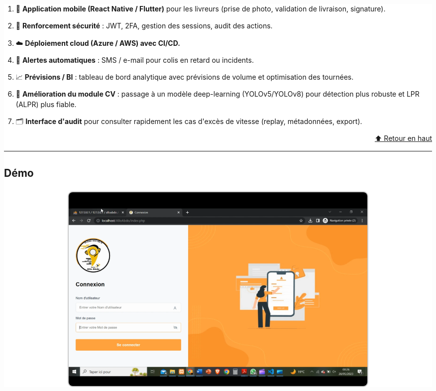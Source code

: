  1. 📱 **Application mobile (React Native / Flutter)** pour les livreurs (prise de photo, validation de livraison, signature).

 2. 🔐 **Renforcement sécurité** : JWT, 2FA, gestion des sessions, audit des actions.

 3. ☁️ **Déploiement cloud (Azure / AWS) avec CI/CD.**

 4. 🤖 **Alertes automatiques** : SMS / e-mail pour colis en retard ou incidents.

 5. 📈 **Prévisions / BI** : tableau de bord analytique avec prévisions de volume et optimisation des tournées.

 6. 🧭 **Amélioration du module CV** : passage à un modèle deep-learning (YOLOv5/YOLOv8) pour détection plus robuste et LPR (ALPR) plus fiable.

 7. 🗂️ **Interface d'audit** pour consulter rapidement les cas d'excès de vitesse (replay, métadonnées, export).

<div align="right"> <a href="#top">⬆ Retour en haut</a> </div>

---

## Démo<a name="demo"></a>

<img src="image/1.png" style="width: 80%; max-width: 600px; height: auto; display: block; margin: 20px auto; border: 2px solid #ccc; border-radius: 10px;" alt="Aperçu de l'image">